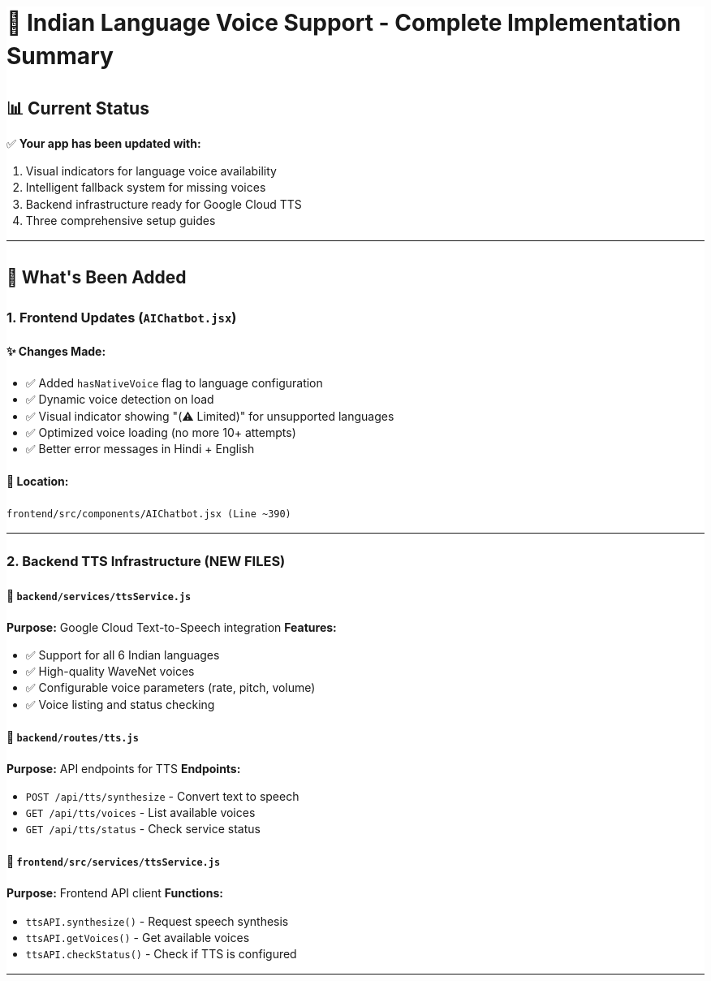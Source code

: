 # 🎉 Indian Language Voice Support - Complete Implementation Summary

## 📊 Current Status

✅ **Your app has been updated with:**
1. Visual indicators for language voice availability
2. Intelligent fallback system for missing voices
3. Backend infrastructure ready for Google Cloud TTS
4. Three comprehensive setup guides

---

## 🎯 What's Been Added

### 1. **Frontend Updates** (`AIChatbot.jsx`)

#### ✨ Changes Made:
- ✅ Added `hasNativeVoice` flag to language configuration
- ✅ Dynamic voice detection on load
- ✅ Visual indicator showing "(⚠️ Limited)" for unsupported languages
- ✅ Optimized voice loading (no more 10+ attempts)
- ✅ Better error messages in Hindi + English

#### 📍 Location:
```
frontend/src/components/AIChatbot.jsx (Line ~390)
```

---

### 2. **Backend TTS Infrastructure** (NEW FILES)

#### 📁 `backend/services/ttsService.js`
**Purpose:** Google Cloud Text-to-Speech integration
**Features:**
- ✅ Support for all 6 Indian languages
- ✅ High-quality WaveNet voices
- ✅ Configurable voice parameters (rate, pitch, volume)
- ✅ Voice listing and status checking

#### 📁 `backend/routes/tts.js`
**Purpose:** API endpoints for TTS
**Endpoints:**
- `POST /api/tts/synthesize` - Convert text to speech
- `GET /api/tts/voices` - List available voices
- `GET /api/tts/status` - Check service status

#### 📁 `frontend/src/services/ttsService.js`
**Purpose:** Frontend API client
**Functions:**
- `ttsAPI.synthesize()` - Request speech synthesis
- `ttsAPI.getVoices()` - Get available voices
- `ttsAPI.checkStatus()` - Check if TTS is configured

---